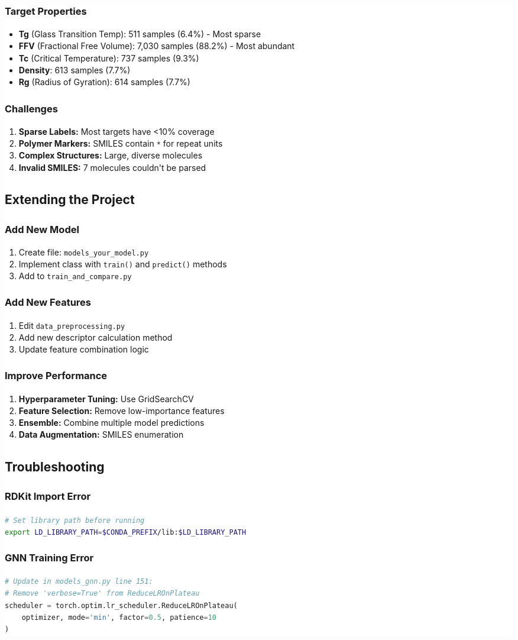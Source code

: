 ### Target Properties

- **Tg** (Glass Transition Temp): 511 samples (6.4%) - Most sparse
- **FFV** (Fractional Free Volume): 7,030 samples (88.2%) - Most abundant
- **Tc** (Critical Temperature): 737 samples (9.3%)
- **Density**: 613 samples (7.7%)
- **Rg** (Radius of Gyration): 614 samples (7.7%)

### Challenges

1. **Sparse Labels:** Most targets have <10% coverage
2. **Polymer Markers:** SMILES contain `*` for repeat units
3. **Complex Structures:** Large, diverse molecules
4. **Invalid SMILES:** 7 molecules couldn't be parsed

## Extending the Project

### Add New Model

1. Create file: `models_your_model.py`
2. Implement class with `train()` and `predict()` methods
3. Add to `train_and_compare.py`

### Add New Features

1. Edit `data_preprocessing.py`
2. Add new descriptor calculation method
3. Update feature combination logic

### Improve Performance

1. **Hyperparameter Tuning:** Use GridSearchCV
2. **Feature Selection:** Remove low-importance features
3. **Ensemble:** Combine multiple model predictions
4. **Data Augmentation:** SMILES enumeration

## Troubleshooting

### RDKit Import Error

```bash
# Set library path before running
export LD_LIBRARY_PATH=$CONDA_PREFIX/lib:$LD_LIBRARY_PATH
```

### GNN Training Error

```python
# Update in models_gnn.py line 151:
# Remove 'verbose=True' from ReduceLROnPlateau
scheduler = torch.optim.lr_scheduler.ReduceLROnPlateau(
    optimizer, mode='min', factor=0.5, patience=10
)
```
